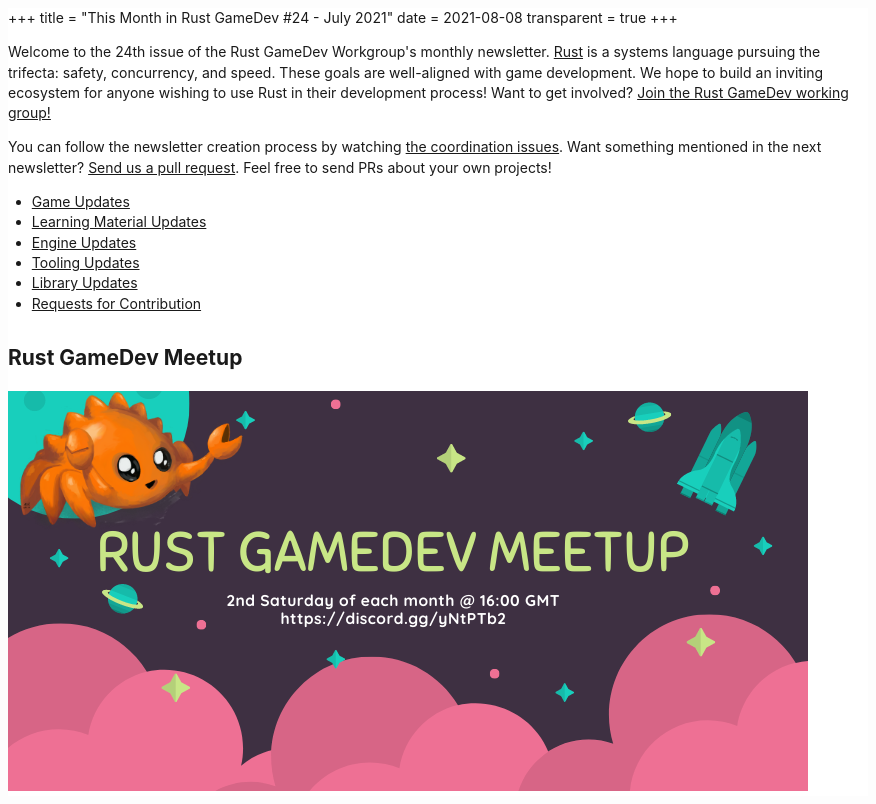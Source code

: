 +++
title = "This Month in Rust GameDev #24 - July 2021"
date = 2021-08-08
transparent = true
+++





Welcome to the 24th issue of the Rust GameDev Workgroup's
monthly newsletter.
[Rust] is a systems language pursuing the trifecta:
safety, concurrency, and speed.
These goals are well-aligned with game development.
We hope to build an inviting ecosystem for anyone wishing
to use Rust in their development process!
Want to get involved? [Join the Rust GameDev working group!][join]

You can follow the newsletter creation process
by watching [the coordination issues][coordination].
Want something mentioned in the next newsletter?
[Send us a pull request][pr].
Feel free to send PRs about your own projects!

[Rust]: https://rust-lang.org
[join]: https://github.com/rust-gamedev/wg#join-the-fun
[pr]: https://github.com/rust-gamedev/rust-gamedev.github.io
[coordination]: https://github.com/rust-gamedev/rust-gamedev.github.io/issues?q=label%3Acoordination

[Rust]: https://rust-lang.org
[join]: https://github.com/rust-gamedev/wg#join-the-fun

- [Game Updates](#game-updates)
- [Learning Material Updates](#learning-material-updates)
- [Engine Updates](#engine-updates)
- [Tooling Updates](#tooling-updates)
- [Library Updates](#library-updates)
- [Requests for Contribution](#requests-for-contribution)



## Rust GameDev Meetup

![Gamedev meetup poster](gamedev-meetup.png)


[gamedev-meetup-form]: https://forms.gle/BS1zCyZaiUFSUHxe6
[gamedev-meetup-video]: https://www.youtube.com/watch?v=0cefGQyZXH4
[rust-gamedev-discord]: https://discord.gg/yNtPTb2
[rust-gamedev-twitch]: https://twitch.tv/rustgamedevmeetup
[rust-meetup-august-time]: https://everytimezone.com/s/391b6160
[veloren]: https://veloren.net
[veloren-127]: https://veloren.net/devblog-127
[veloren-128]: https://veloren.net/devblog-128
[veloren-129]: https://veloren.net/devblog-129
[veloren-130]: https://veloren.net/devblog-130
[zemeroth]: https://github.com/ozkriff/zemeroth/
[@ozkriff]: https://twitter.com/ozkriff
[zemeroth-google]: https://play.google.com/store/apps/details?id=rust.zemeroth
[gemdrop]: https://twitter.com/GemdropGames
[hho-steam]: https://store.steampowered.com/app/1651500/Harvest_Hero_Origins/
[Emerald]: https://github.com/Bombfuse/emerald
[shroom-kingdom]: https://shroomkingdom.net/
[shrm-github]: https://github.com/Shroom-Kingdom
[shrm-discord]: https://discord.gg/SPZsgSe
[shrm-twitter]: https://twitter.com/shrm_kingdom
[shrm-blog]: https://net64-mod.github.io/blog/shroom-kingdom/
[near-blockchain]: https://near.org
[gamebanana]: https://gamebanana.com/
[bevy]: https://bevyengine.org/
[rapier]: https://rapier.rs/
[jennifervphan]: https://itch.io/profile/jennifervphan
[bored-pixels-jam-8]: https://itch.io/jam/bored-pixels-jam-8
[wicked_potions]: https://niklme.itch.io/wicked-potions
[bevy]: https://github.com/bevyengine/bevy
[@nikl_me]: https://twitter.com/nikl_me
[wicked_potions_repo]: https://github.com/NiklasEi/wicked_potions
[The Process]: https://twitter.com/PlayTheProcess
[Alex Butler]: https://twitter.com/bigabgames
[robo-site]: https://www.roboinstruct.us
[robo-steam]: https://store.steampowered.com/app/1032170/Robo_Instructus
[robo-itch]: https://bigabgames.itch.io/robo-instructus
[robo-year]: https://blog.roboinstruct.us/2021/07/16/2-years-later.html
[robo-1-33]: https://store.steampowered.com/news/app/1032170/view/2998819983294763294
[fish-fight]: https://twitter.com/fishfightgame
[@fedor_games]: https://twitter.com/fedor_games
[@erlend_sh]: https://twitter.com/erlend_sh
[twitter-trailer]: https://twitter.com/fishfightgame/status/1424084016467226624
[Bevy Port Issue]: https://github.com/thetawavegame/thetawave/issues/2
[Bevy Theta Wave]: https://github.com/thetawavegame/thetawave
[Theta Wave]: https://github.com/amethyst/theta-wave
[@micah_tigley]: https://twitter.com/micah_tigley
[@carlosupina]: https://twitter.com/carlosupina
[Amethyst Engine]: https://amethyst.rs/
["Organization"]: https://github.com/amethyst/theta-wave/projects/5
[bounty_bros]: https://katharostech.com/post/bounty-bros-update-4-physics-damage-pathfinding
[bounty_bros_webgame]: https://katharostech.github.io/skipngo_pre-releases/refs/tags/pre-release-2/?asset_url=https://katharostech.github.io/bounty-bros_pre-releases/2
[katharostech]: https://katharostech.com
[Flesh]: https://store.steampowered.com/app/1660850/Flesh/
[@Im_Oab]: https://twitter.com/Im_Oab/
[ggez]: https://github.com/ggez
[macroquad]: https://github.com/not-fl3/macroquad
[macroquad-android]: https://macroquad.rs/tutorials/android/
[quad-snd]: https://github.com/not-fl3/quad-snd
[Emerald]: https://github.com/Bombfuse/emerald
[emerald-discord]: https://discord.gg/NHsz38AhkD
[starframe]: https://github.com/MoleTrooper/starframe/
[@moletrooper]: https://twitter.com/moletrooper
[sf-ropes-tweet]: https://twitter.com/moletrooper/status/1421204030441889792
[hands-on-rust]: https://pragprog.com/titles/hwrust/hands-on-rust/
[hands-on-amazon]: https://www.amazon.com/dp/1680508164
[hands-on-flappy]: https://medium.com/pragmatic-programmers/flappy-dragon-rust-647e91a34dd4
[writing-an-rpg-using-rg3d]: https://rg3d.rs/tutorials/2021/07/09/rpg-tutorial1.html
[rg3d-video]: https://www.youtube.com/watch?v=l2ZbDpoIdqk
[graphite-repo]: https://github.com/GraphiteEditor/Graphite
[graphite-discord]: https://discord.graphite.design
[graphite-twitter]: https://twitter.com/GraphiteEditor
[graphite-live-demo]: https://editor.graphite.design
[discord-sdk]: https://github.com/EmbarkStudios/discord-sdk
[Discord Game SDK]: https://discord.com/developers/docs/game-sdk/sdk-starter-guide
[rkyv]: https://github.com/rkyv/rkyv
[rkyv_rend]: https://github.com/rkyv/rend
[rust_serde_bench]: https://github.com/djkoloski/rust_serialization_benchmark
[rkyv_wrapper_types]: https://docs.rs/rkyv/0.7.4/rkyv/with/index.html
[rkyv_btree_map]: https://docs.rs/rkyv/0.7.4/rkyv/collections/btree_map/index.html
[rkyv_0.7]: https://github.com/rkyv/rkyv/releases/tag/v0.7.0
[Throne]: https://github.com/t-mw/throne
[playground]: https://t-mw.github.io/throne-playground/
[godot_egui]: https://docs.rs/godot_egui/
[wgpu]: https://github.com/gfx-rs/wgpu
[naga]: https://github.com/gfx-rs/naga
[Family Reunion]: https://gamedev.rs/news/023/#wgpu-family-re-union
[Release of v0.9 and the Future of wgpu]: https://gfx-rs.github.io/2021/07/16/release-0.9-future.html
[Franzplot]: https://gfx-rs.github.io/stories/franzplot.html
[GGRS]: https://github.com/gschup/ggrs
[GGPO]: https://www.ggpo.net/
[@g_schup]: https://twitter.com/g_schup
[tutorial]: https://gschup.github.io/ggrs/docs/getting-started/quick-start/
[examples]: https://github.com/gschup/ggrs/tree/main/examples
[Heron]: https://github.com/jcornaz/heron
[bounty_bros_blog_post]: https://katharostech.com/post/bounty-bros-update-4-physics-damage-pathfinding
[bevy_retrograde_release_notes]: https://github.com/katharostech/bevy_retrograde/releases/tag/v0.2.0
[bevy_retrograde]: https://github.com/katharostech/bevy_retro
[Bevy]: https://bevyengine.org
[katharos_license]: https://github.com/katharostech/katharos-license
[bevy_retrograde_discussions]: https://github.com/katharostech/bevy_retro/discussions
[Quilkin]: https://github.com/googleforgames/quilkin
[Google Cloud]: http://cloud.google.com/gaming
[embark-announce]: https://medium.com/embarkstudios/say-hi-to-quilkin-an-open-source-udp-proxy-88577c795204
[gcp-announce]: https://cloud.google.com/blog/products/gaming/introducing-quilkin
[asset_handling_post]: https://www.nikl.me/blog/2021/asset-handling-in-bevy-apps/
[bevy_asset_loader]: https://github.com/NiklasEi/bevy_asset_loader
[bevy]: https://github.com/bevyengine/bevy
[@nikl_me]: https://twitter.com/nikl_me
[winit-issues]: https://github.com/rust-windowing/winit/issues?q=is%3Aopen+is%3Aissue+label%3A%22difficulty%3A+easy%22
[backroll-rs]: https://github.com/HouraiTeahouse/backroll-rs/issues
[embark.rs]: https://embark.rs
[embark-open-issues]: https://github.com/search?q=user:EmbarkStudios+state:open
[wgpu-issues]: https://github.com/gfx-rs/wgpu/issues?q=is%3Aissue+is%3Aopen+label%3A%22help+wanted%22
[luminance-fruits]: https://github.com/phaazon/luminance-rs/issues?q=is%3Aissue+is%3Aopen+label%3A%22low+hanging+fruit%22
[ggez-issues]: https://github.com/ggez/ggez/labels/%2AGOOD%20FIRST%20ISSUE%2A
[veloren-beginner]: https://gitlab.com/veloren/veloren/issues?label_name=beginner
[amethyst-issues]: https://github.com/amethyst/amethyst/issues?q=is%3Aissue+is%3Aopen+label%3A%22good+first+issue%22
[abstreet-issues]: https://github.com/a-b-street/abstreet/issues?q=is%3Aissue+is%3Aopen+label%3A%22good+first+issue%22
[mun-issues]: https://github.com/mun-lang/mun/labels/good%20first%20issue
[simm-issues]: https://github.com/mkhan45/SIMple-Mechanics/labels/good%20first%20issue
[bevy-issues]: https://github.com/bevyengine/bevy/labels/good%20first%20issue
[/r/rust_gamedev]: https://reddit.com/r/rust_gamedev
[@rust_gamedev]: https://twitter.com/rust_gamedev